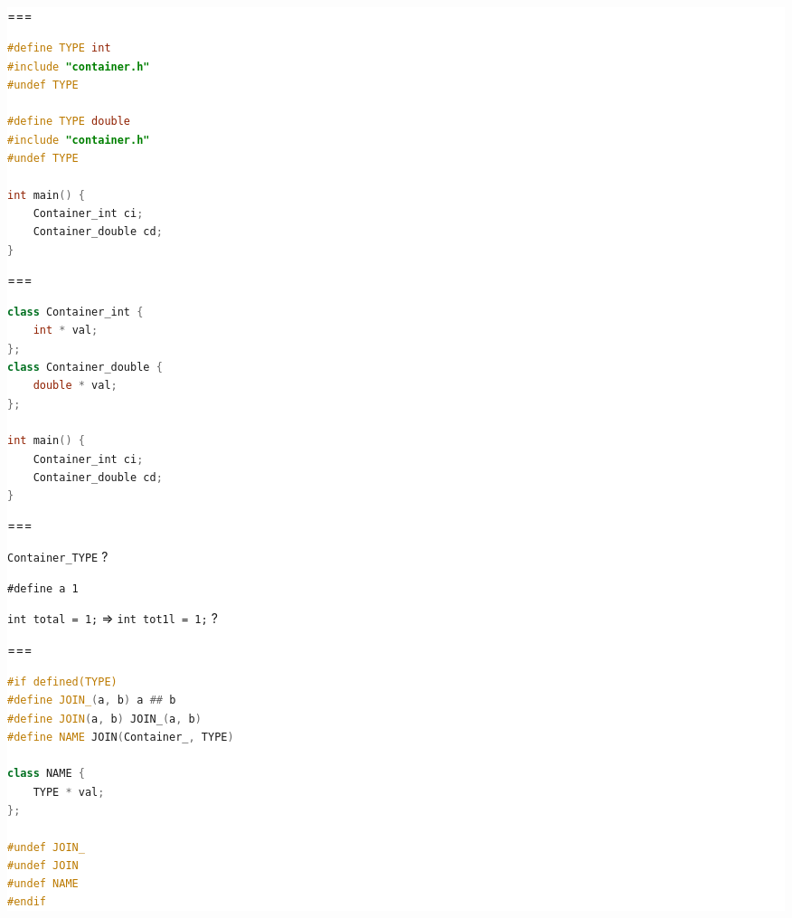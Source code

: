 ===

```c++ title="main.cpp"
#define TYPE int
#include "container.h"
#undef TYPE

#define TYPE double
#include "container.h"
#undef TYPE

int main() {
    Container_int ci;
    Container_double cd;
}
```

===

```c++ title="main.i"
class Container_int {
    int * val;
};
class Container_double {
    double * val;
};

int main() {
    Container_int ci;
    Container_double cd;
}
```

===

`Container_TYPE` ?

`#define a 1`

`int total = 1;` => `int tot1l = 1;` ?

===

```c++ title="container.h"
#if defined(TYPE)
#define JOIN_(a, b) a ## b
#define JOIN(a, b) JOIN_(a, b)
#define NAME JOIN(Container_, TYPE)

class NAME {
    TYPE * val;
};

#undef JOIN_
#undef JOIN
#undef NAME
#endif
```
